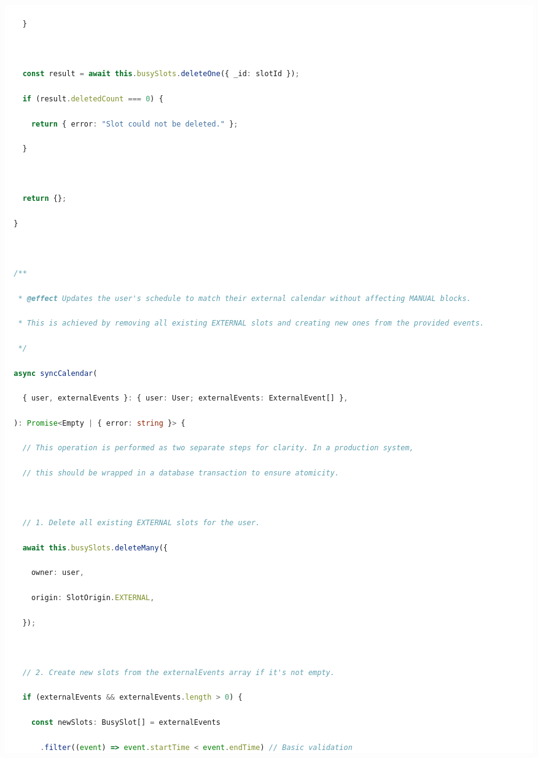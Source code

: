 ```typescript

    }

  

    const result = await this.busySlots.deleteOne({ _id: slotId });

    if (result.deletedCount === 0) {

      return { error: "Slot could not be deleted." };

    }

  

    return {};

  }

  

  /**

   * @effect Updates the user's schedule to match their external calendar without affecting MANUAL blocks.

   * This is achieved by removing all existing EXTERNAL slots and creating new ones from the provided events.

   */

  async syncCalendar(

    { user, externalEvents }: { user: User; externalEvents: ExternalEvent[] },

  ): Promise<Empty | { error: string }> {

    // This operation is performed as two separate steps for clarity. In a production system,

    // this should be wrapped in a database transaction to ensure atomicity.

  

    // 1. Delete all existing EXTERNAL slots for the user.

    await this.busySlots.deleteMany({

      owner: user,

      origin: SlotOrigin.EXTERNAL,

    });

  

    // 2. Create new slots from the externalEvents array if it's not empty.

    if (externalEvents && externalEvents.length > 0) {

      const newSlots: BusySlot[] = externalEvents

        .filter((event) => event.startTime < event.endTime) // Basic validation

```